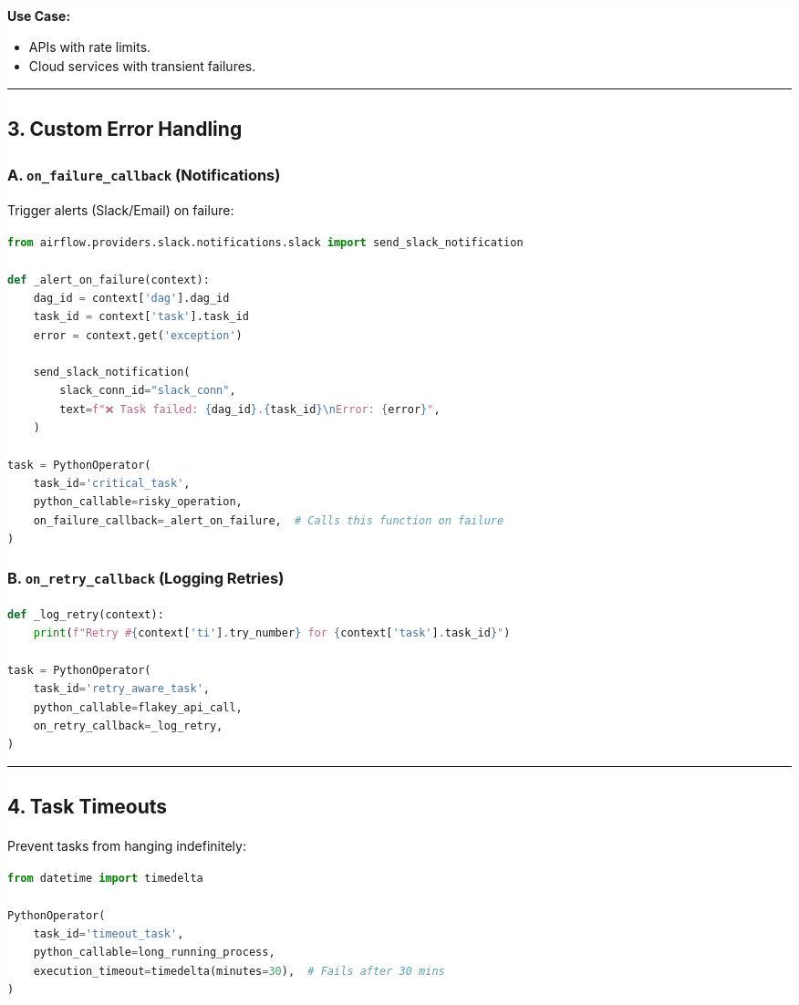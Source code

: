 **Use Case:**  
- APIs with rate limits.  
- Cloud services with transient failures.  

---

## **3. Custom Error Handling**  
### **A. `on_failure_callback` (Notifications)**  
Trigger alerts (Slack/Email) on failure:  
```python
from airflow.providers.slack.notifications.slack import send_slack_notification  

def _alert_on_failure(context):  
    dag_id = context['dag'].dag_id  
    task_id = context['task'].task_id  
    error = context.get('exception')  

    send_slack_notification(  
        slack_conn_id="slack_conn",  
        text=f"❌ Task failed: {dag_id}.{task_id}\nError: {error}",  
    )  

task = PythonOperator(  
    task_id='critical_task',  
    python_callable=risky_operation,  
    on_failure_callback=_alert_on_failure,  # Calls this function on failure  
)  
```

### **B. `on_retry_callback` (Logging Retries)**  
```python
def _log_retry(context):  
    print(f"Retry #{context['ti'].try_number} for {context['task'].task_id}")  

task = PythonOperator(  
    task_id='retry_aware_task',  
    python_callable=flakey_api_call,  
    on_retry_callback=_log_retry,  
)  
```

---

## **4. Task Timeouts**  
Prevent tasks from hanging indefinitely:  
```python
from datetime import timedelta  

PythonOperator(  
    task_id='timeout_task',  
    python_callable=long_running_process,  
    execution_timeout=timedelta(minutes=30),  # Fails after 30 mins  
)  
```
